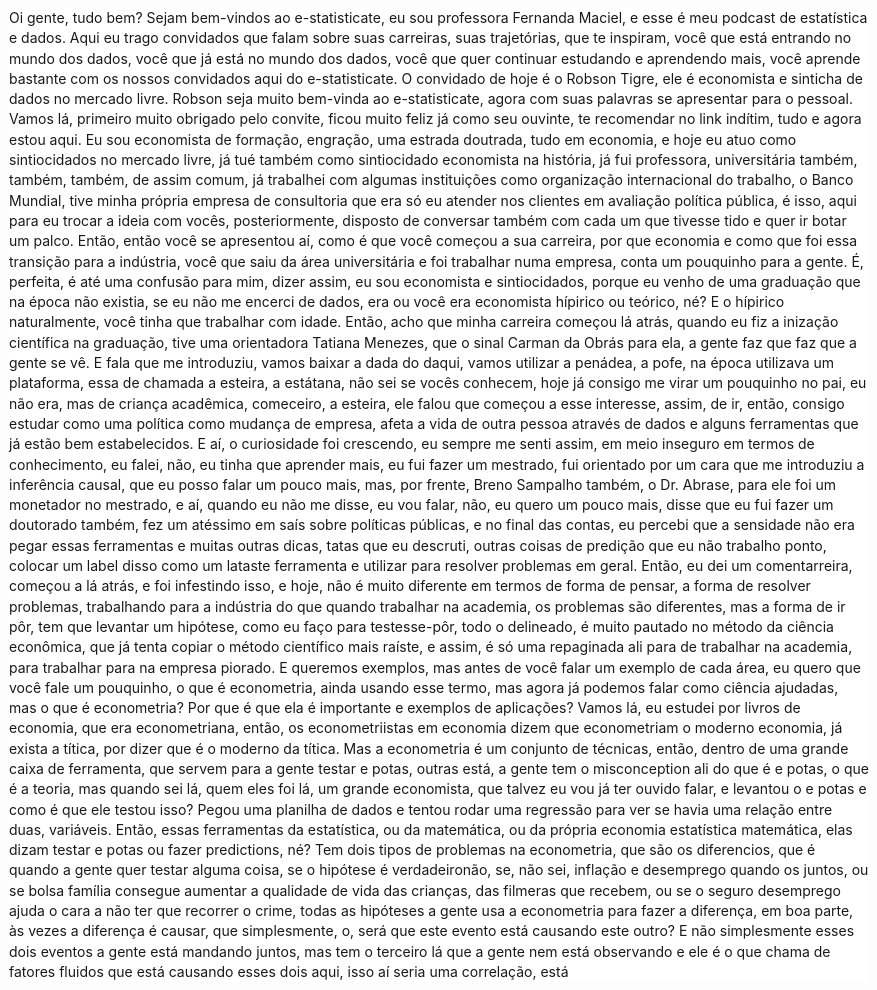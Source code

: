  Oi gente, tudo bem? Sejam bem-vindos ao e-statisticate, eu sou professora Fernanda Maciel, e esse é meu podcast de estatística e dados. Aqui eu trago convidados que falam sobre suas carreiras, suas trajetórias, que te inspiram, você que está entrando no mundo dos dados, você que já está no mundo dos dados, você que quer continuar estudando e aprendendo mais, você aprende bastante com os nossos convidados aqui do e-statisticate. O convidado de hoje é o Robson Tigre, ele é economista e sinticha de dados no mercado livre. Robson seja muito bem-vinda ao e-statisticate, agora com suas palavras se apresentar para o pessoal. Vamos lá, primeiro muito obrigado pelo convite, ficou muito feliz já como seu ouvinte, te recomendar no link indítim, tudo e agora estou aqui. Eu sou economista de formação, engração, uma estrada doutrada, tudo em economia, e hoje eu atuo como sintiocidados no mercado livre, já tué também como sintiocidado economista na história, já fui professora, universitária também, também, também, de assim comum, já trabalhei com algumas instituições como organização internacional do trabalho, o Banco Mundial, tive minha própria empresa de consultoria que era só eu atender nos clientes em avaliação política pública, é isso, aqui para eu trocar a ideia com vocês, posteriormente, disposto de conversar também com cada um que tivesse tido e quer ir botar um palco. Então, então você se apresentou aí, como é que você começou a sua carreira, por que economia e como que foi essa transição para a indústria, você que saiu da área universitária e foi trabalhar numa empresa, conta um pouquinho para a gente. É, perfeita, é até uma confusão para mim, dizer assim, eu sou economista e sintiocidados, porque eu venho de uma graduação que na época não existia, se eu não me encerci de dados, era ou você era economista hípirico ou teórico, né? E o hípirico naturalmente, você tinha que trabalhar com idade. Então, acho que minha carreira começou lá atrás, quando eu fiz a inização científica na graduação, tive uma orientadora Tatiana Menezes, que o sinal Carman da Obrás para ela, a gente faz que faz que a gente se vê. E fala que me introduziu, vamos baixar a dada do daqui, vamos utilizar a penádea, a pofe, na época utilizava um plataforma, essa de chamada a esteira, a estátana, não sei se vocês conhecem, hoje já consigo me virar um pouquinho no pai, eu não era, mas de criança acadêmica, comeceiro, a esteira, ele falou que começou a esse interesse, assim, de ir, então, consigo estudar como uma política como mudança de empresa, afeta a vida de outra pessoa através de dados e alguns ferramentas que já estão bem estabelecidos. E aí, o curiosidade foi crescendo, eu sempre me senti assim, em meio inseguro em termos de conhecimento, eu falei, não, eu tinha que aprender mais, eu fui fazer um mestrado, fui orientado por um cara que me introduziu a inferência causal, que eu posso falar um pouco mais, mas, por frente, Breno Sampalho também, o Dr. Abrase, para ele foi um monetador no mestrado, e aí, quando eu não me disse, eu vou falar, não, eu quero um pouco mais, disse que eu fui fazer um doutorado também, fez um atéssimo em saís sobre políticas públicas, e no final das contas, eu percebi que a sensidade não era pegar essas ferramentas e muitas outras dicas, tatas que eu descruti, outras coisas de predição que eu não trabalho ponto, colocar um label disso como um lataste ferramenta e utilizar para resolver problemas em geral. Então, eu dei um comentarreira, começou a lá atrás, e foi infestindo isso, e hoje, não é muito diferente em termos de forma de pensar, a forma de resolver problemas, trabalhando para a indústria do que quando trabalhar na academia, os problemas são diferentes, mas a forma de ir pôr, tem que levantar um hipótese, como eu faço para testesse-pôr, todo o delineado, é muito pautado no método da ciência econômica, que já tenta copiar o método científico mais raíste, e assim, é só uma repaginada ali para de trabalhar na academia, para trabalhar para na empresa piorado. E queremos exemplos, mas antes de você falar um exemplo de cada área, eu quero que você fale um pouquinho, o que é econometria, ainda usando esse termo, mas agora já podemos falar como ciência ajudadas, mas o que é econometria? Por que é que ela é importante e exemplos de aplicações? Vamos lá, eu estudei por livros de economia, que era econometriana, então, os econometriistas em economia dizem que econometriam o moderno economia, já exista a títica, por dizer que é o moderno da títica. Mas a econometria é um conjunto de técnicas, então, dentro de uma grande caixa de ferramenta, que servem para a gente testar e potas, outras está, a gente tem o misconception ali do que é e potas, o que é a teoria, mas quando sei lá, quem eles foi lá, um grande economista, que talvez eu vou já ter ouvido falar, e levantou o e potas e como é que ele testou isso? Pegou uma planilha de dados e tentou rodar uma regressão para ver se havia uma relação entre duas, variáveis. Então, essas ferramentas da estatística, ou da matemática, ou da própria economia estatística matemática, elas dizam testar e potas ou fazer predictions, né? Tem dois tipos de problemas na econometria, que são os diferencios, que é quando a gente quer testar alguma coisa, se o hipótese é verdadeironão, se, não sei, inflação e desemprego quando os juntos, ou se bolsa família consegue aumentar a qualidade de vida das crianças, das filmeras que recebem, ou se o seguro desemprego ajuda o cara a não ter que recorrer o crime, todas as hipóteses a gente usa a econometria para fazer a diferença, em boa parte, às vezes a diferença é causar, que simplesmente, o, será que este evento está causando este outro? E não simplesmente esses dois eventos a gente está mandando juntos, mas tem o terceiro lá que a gente nem está observando e ele é o que chama de fatores fluidos que está causando esses dois aqui, isso aí seria uma correlação, está